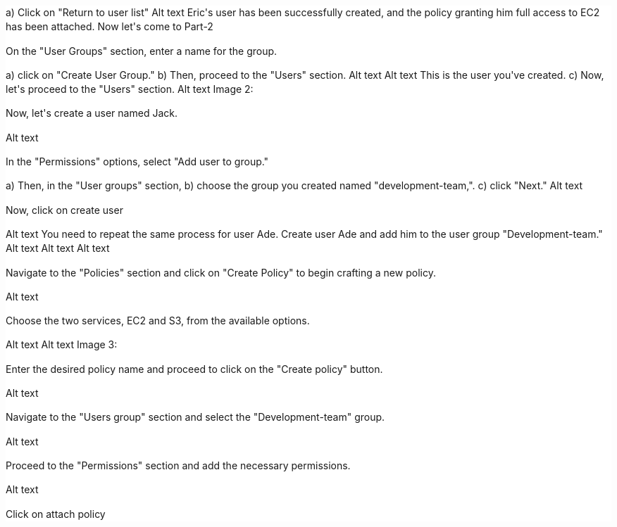 a) Click on "Return to user list"
Alt text
Eric's user has been successfully created, and the policy granting him full access to EC2 has been attached.
Now let's come to Part-2

On the "User Groups" section, enter a name for the group.

a) click on "Create User Group."
b) Then, proceed to the "Users" section.
Alt text
Alt text
This is the user you've created.
c) Now, let's proceed to the "Users" section.
Alt text
Image 2:

Now, let's create a user named Jack.

Alt text

In the "Permissions" options, select "Add user to group."

a) Then, in the "User groups" section,
b) choose the group you created named "development-team,".
c) click "Next."
Alt text

Now, click on create user

Alt text
You need to repeat the same process for user Ade. Create user Ade and add him to the user group "Development-team."
Alt text
Alt text
Alt text

Navigate to the "Policies" section and click on "Create Policy" to begin crafting a new policy.

Alt text

Choose the two services, EC2 and S3, from the available options.

Alt text
Alt text
Image 3:

Enter the desired policy name and proceed to click on the "Create policy" button.

Alt text

Navigate to the "Users group" section and select the "Development-team" group.

Alt text

Proceed to the "Permissions" section and add the necessary permissions.

Alt text

Click on attach policy
